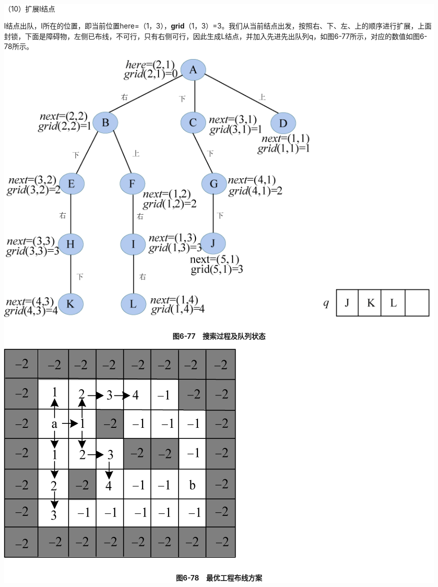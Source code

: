 （10）扩展I结点

I结点出队，I所在的位置，即当前位置here=（1，3），**grid**（1，3）=3。我们从当前结点出发，按照右、下、左、上的顺序进行扩展，上面封锁，下面是障碍物，左侧已布线，不可行，只有右侧可行，因此生成L结点，并加入先进先出队列q，如图6-77所示，对应的数值如图6-78所示。

![772.png](../images/772.png)
<center class="my_markdown"><b class="my_markdown">图6-77　搜索过程及队列状态</b></center>

![773.png](../images/773.png)
<center class="my_markdown"><b class="my_markdown">图6-78　最优工程布线方案</b></center>
